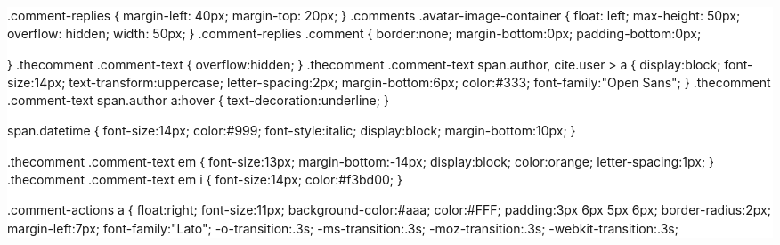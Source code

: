 .comment-replies {
    margin-left: 40px;
    margin-top: 20px;
}
.comments .avatar-image-container {
    float: left;
    max-height: 50px;
    overflow: hidden;
    width: 50px;
}
.comment-replies .comment {
	border:none;
	margin-bottom:0px;
	padding-bottom:0px;
	
}
.thecomment .comment-text {
	overflow:hidden;
}
.thecomment .comment-text span.author, cite.user > a {
	display:block;
	font-size:14px;
	text-transform:uppercase;
	letter-spacing:2px;
	margin-bottom:6px;
	color:#333;
	font-family:"Open Sans";
}
.thecomment .comment-text span.author a:hover {
	text-decoration:underline;
}

span.datetime {
	font-size:14px;
	color:#999;
	font-style:italic;
	display:block;
	margin-bottom:10px;
}

.thecomment .comment-text em {
	font-size:13px;
	margin-bottom:-14px;
	display:block;
	color:orange;
	letter-spacing:1px;
}
.thecomment .comment-text em i {
	font-size:14px;
	color:#f3bd00;
}

.comment-actions a {
	float:right;
	font-size:11px;
	background-color:#aaa;
	color:#FFF;
	padding:3px 6px 5px 6px;
	border-radius:2px;
	margin-left:7px;
	font-family:"Lato";
	-o-transition:.3s;
	-ms-transition:.3s;
	-moz-transition:.3s;
	-webkit-transition:.3s;